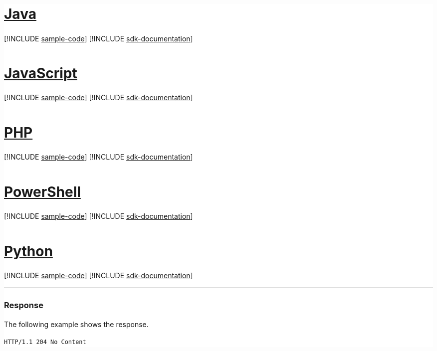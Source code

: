 # [Java](#tab/java)
[!INCLUDE [sample-code](../includes/snippets/java/update-tenantappmanagementpolicy-java-snippets.md)]
[!INCLUDE [sdk-documentation](../includes/snippets/snippets-sdk-documentation-link.md)]

# [JavaScript](#tab/javascript)
[!INCLUDE [sample-code](../includes/snippets/javascript/update-tenantappmanagementpolicy-javascript-snippets.md)]
[!INCLUDE [sdk-documentation](../includes/snippets/snippets-sdk-documentation-link.md)]

# [PHP](#tab/php)
[!INCLUDE [sample-code](../includes/snippets/php/update-tenantappmanagementpolicy-php-snippets.md)]
[!INCLUDE [sdk-documentation](../includes/snippets/snippets-sdk-documentation-link.md)]

# [PowerShell](#tab/powershell)
[!INCLUDE [sample-code](../includes/snippets/powershell/update-tenantappmanagementpolicy-powershell-snippets.md)]
[!INCLUDE [sdk-documentation](../includes/snippets/snippets-sdk-documentation-link.md)]

# [Python](#tab/python)
[!INCLUDE [sample-code](../includes/snippets/python/update-tenantappmanagementpolicy-python-snippets.md)]
[!INCLUDE [sdk-documentation](../includes/snippets/snippets-sdk-documentation-link.md)]

---

### Response

The following example shows the response.



```http
HTTP/1.1 204 No Content
```



